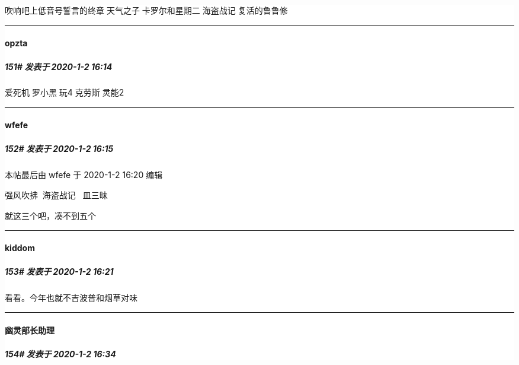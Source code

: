 吹响吧上低音号誓言的终章
天气之子
卡罗尔和星期二
海盗战记
复活的鲁鲁修







*****

####  opzta  
##### 151#       发表于 2020-1-2 16:14




爱死机 罗小黑 玩4 克劳斯 灵能2 







*****

####  wfefe  
##### 152#       发表于 2020-1-2 16:15



 本帖最后由 wfefe 于 2020-1-2 16:20 编辑 

强风吹拂  海盗战记   皿三昧 

就这三个吧，凑不到五个







*****

####  kiddom  
##### 153#       发表于 2020-1-2 16:21




看看。今年也就不吉波普和烟草对味







*****

####  幽灵部长助理  
##### 154#       发表于 2020-1-2 16:34
